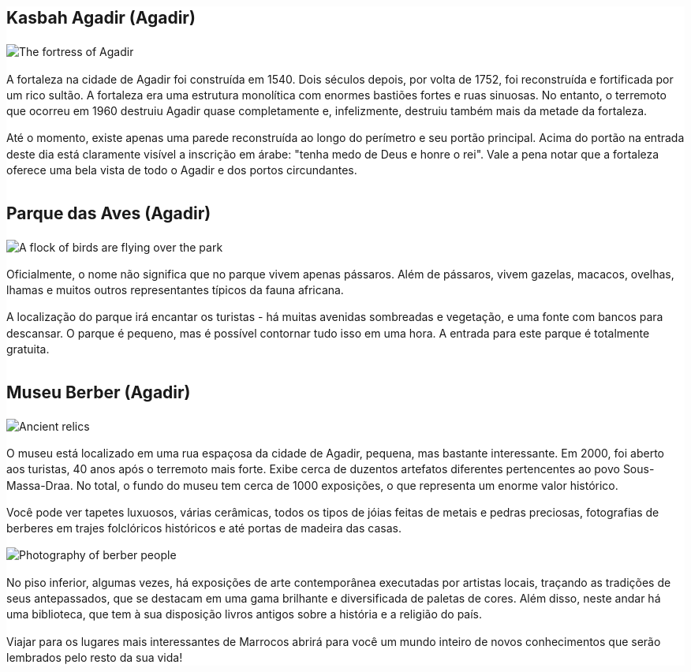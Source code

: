 ## **Kasbah Agadir (Agadir)**

![The fortress of Agadir](/uploads/1586663483290.jpg "The fortress of Agadir")

A fortaleza na cidade de Agadir foi construída em 1540. Dois séculos depois, por volta de 1752, foi reconstruída e fortificada por um rico sultão. A fortaleza era uma estrutura monolítica com enormes bastiões fortes e ruas sinuosas. No entanto, o terremoto que ocorreu em 1960 destruiu Agadir quase completamente e, infelizmente, destruiu também mais da metade da fortaleza.

Até o momento, existe apenas uma parede reconstruída ao longo do perímetro e seu portão principal. Acima do portão na entrada deste dia está claramente visível a inscrição em árabe: "tenha medo de Deus e honre o rei". Vale a pena notar que a fortaleza oferece uma bela vista de todo o Agadir e dos portos circundantes.

## **Parque das Aves (Agadir)**

![A flock of birds are flying over the park](/uploads/1586663799147.jpg "A flock of birds are flying over the park")

Oficialmente, o nome não significa que no parque vivem apenas pássaros. Além de pássaros, vivem gazelas, macacos, ovelhas, lhamas e muitos outros representantes típicos da fauna africana.

A localização do parque irá encantar os turistas - há muitas avenidas sombreadas e vegetação, e uma fonte com bancos para descansar. O parque é pequeno, mas é possível contornar tudo isso em uma hora. A entrada para este parque é totalmente gratuita.

## **Museu Berber (Agadir)**

![Ancient relics](/uploads/1586665388061.jpg "Ancient relics")

O museu está localizado em uma rua espaçosa da cidade de Agadir, pequena, mas bastante interessante. Em 2000, foi aberto aos turistas, 40 anos após o terremoto mais forte. Exibe cerca de duzentos artefatos diferentes pertencentes ao povo Sous-Massa-Draa. No total, o fundo do museu tem cerca de 1000 exposições, o que representa um enorme valor histórico.

Você pode ver tapetes luxuosos, várias cerâmicas, todos os tipos de jóias feitas de metais e pedras preciosas, fotografias de berberes em trajes folclóricos históricos e até portas de madeira das casas.

![Photography of berber people](/uploads/1586665186385.jpg "Photography of berber people")

No piso inferior, algumas vezes, há exposições de arte contemporânea executadas por artistas locais, traçando as tradições de seus antepassados, que se destacam em uma gama brilhante e diversificada de paletas de cores. Além disso, neste andar há uma biblioteca, que tem à sua disposição livros antigos sobre a história e a religião do país.

Viajar para os lugares mais interessantes de Marrocos abrirá para você um mundo inteiro de novos conhecimentos que serão lembrados pelo resto da sua vida!